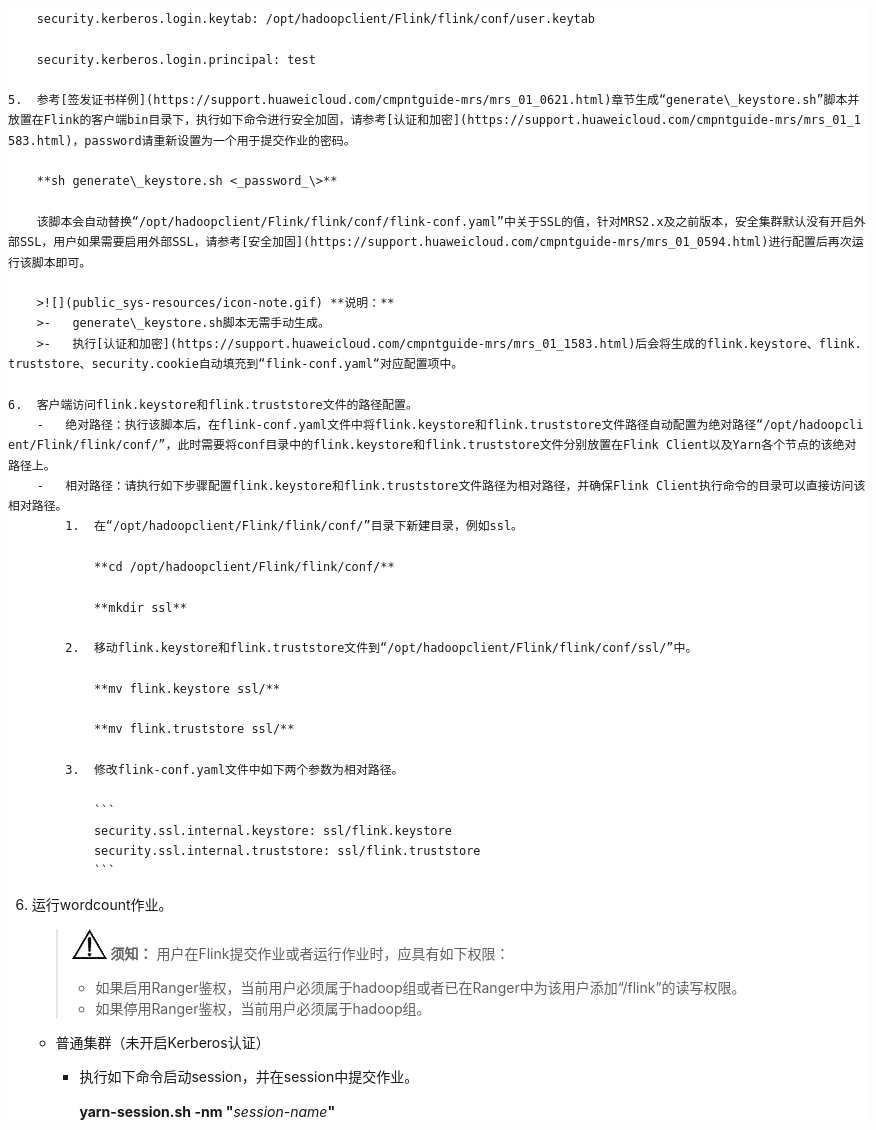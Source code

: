         security.kerberos.login.keytab: /opt/hadoopclient/Flink/flink/conf/user.keytab

        security.kerberos.login.principal: test

    5.  参考[签发证书样例](https://support.huaweicloud.com/cmpntguide-mrs/mrs_01_0621.html)章节生成“generate\_keystore.sh”脚本并放置在Flink的客户端bin目录下，执行如下命令进行安全加固，请参考[认证和加密](https://support.huaweicloud.com/cmpntguide-mrs/mrs_01_1583.html)，password请重新设置为一个用于提交作业的密码。

        **sh generate\_keystore.sh <_password_\>**

        该脚本会自动替换“/opt/hadoopclient/Flink/flink/conf/flink-conf.yaml”中关于SSL的值，针对MRS2.x及之前版本，安全集群默认没有开启外部SSL，用户如果需要启用外部SSL，请参考[安全加固](https://support.huaweicloud.com/cmpntguide-mrs/mrs_01_0594.html)进行配置后再次运行该脚本即可。

        >![](public_sys-resources/icon-note.gif) **说明：** 
        >-   generate\_keystore.sh脚本无需手动生成。
        >-   执行[认证和加密](https://support.huaweicloud.com/cmpntguide-mrs/mrs_01_1583.html)后会将生成的flink.keystore、flink.truststore、security.cookie自动填充到“flink-conf.yaml“对应配置项中。

    6.  客户端访问flink.keystore和flink.truststore文件的路径配置。
        -   绝对路径：执行该脚本后，在flink-conf.yaml文件中将flink.keystore和flink.truststore文件路径自动配置为绝对路径“/opt/hadoopclient/Flink/flink/conf/”，此时需要将conf目录中的flink.keystore和flink.truststore文件分别放置在Flink Client以及Yarn各个节点的该绝对路径上。
        -   相对路径：请执行如下步骤配置flink.keystore和flink.truststore文件路径为相对路径，并确保Flink Client执行命令的目录可以直接访问该相对路径。
            1.  在“/opt/hadoopclient/Flink/flink/conf/”目录下新建目录，例如ssl。

                **cd /opt/hadoopclient/Flink/flink/conf/**

                **mkdir ssl**

            2.  移动flink.keystore和flink.truststore文件到“/opt/hadoopclient/Flink/flink/conf/ssl/”中。

                **mv flink.keystore ssl/**

                **mv flink.truststore ssl/**

            3.  修改flink-conf.yaml文件中如下两个参数为相对路径。

                ```
                security.ssl.internal.keystore: ssl/flink.keystore
                security.ssl.internal.truststore: ssl/flink.truststore
                ```



6.  运行wordcount作业。

    >![](public_sys-resources/icon-notice.gif) **须知：** 
    >用户在Flink提交作业或者运行作业时，应具有如下权限：
    >-   如果启用Ranger鉴权，当前用户必须属于hadoop组或者已在Ranger中为该用户添加“/flink”的读写权限。
    >-   如果停用Ranger鉴权，当前用户必须属于hadoop组。

    -   普通集群（未开启Kerberos认证）
        -   执行如下命令启动session，并在session中提交作业。

            **yarn-session.sh -nm "**_session-name_**"**
